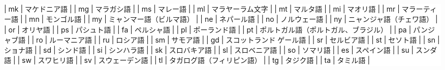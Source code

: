 | mk | マケドニア語 |
| mg | マラガシ語 |
| ms | マレー語 |
| ml | マラヤーラム文字 |
| mt | マルタ語 |
| mi | マオリ語 |
| mr | マラーティー語 |
| mn | モンゴル語 |
| my | ミャンマー語（ビルマ語） |
| ne | ネパール語 |
| no | ノルウェー語 |
| ny | ニャンジャ語（チェワ語） |
| or | オリヤ語 |
| ps | パシュト語 |
| fa | ペルシャ語 |
| pl | ポーランド語 |
| pt | ポルトガル語（ポルトガル、ブラジル） |
| pa | パンジャブ語 |
| ro | ルーマニア語 |
| ru | ロシア語 |
| sm | サモア語 |
| gd | スコットランド ゲール語 |
| sr | セルビア語 |
| st | セソト語 |
| sn | ショナ語 |
| sd | シンド語 |
| si | シンハラ語 |
| sk | スロバキア語 |
| sl | スロベニア語 |
| so | ソマリ語 |
| es | スペイン語 |
| su | スンダ語 |
| sw | スワヒリ語 |
| sv | スウェーデン語 |
| tl | タガログ語（フィリピン語） |
| tg | タジク語 |
| ta | タミル語 |